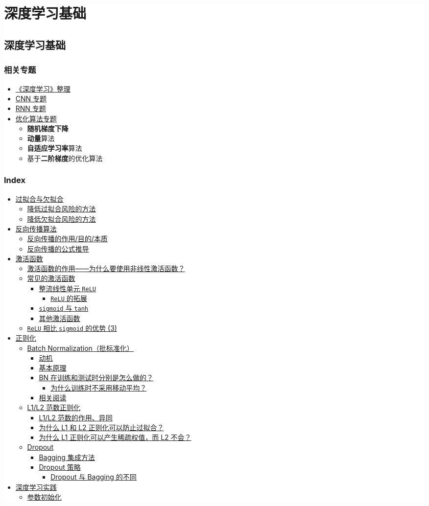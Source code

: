 # 深度学习基础

## 深度学习基础

### 相关专题

* [《深度学习》整理](https://github.com/FantasyJXF/Artificial-Intelligence/tree/ff40df9ea2a4579767c0a29baed45c578389cd4e/A-深度学习/《深度学习》整理/README.md)
* [CNN 专题](https://github.com/FantasyJXF/Artificial-Intelligence/tree/ff40df9ea2a4579767c0a29baed45c578389cd4e/A-深度学习/B-专题-CNN/README.md)
* [RNN 专题](https://github.com/FantasyJXF/Artificial-Intelligence/tree/ff40df9ea2a4579767c0a29baed45c578389cd4e/A-深度学习/B-专题-RNN/README.md)
* [优化算法专题](https://github.com/FantasyJXF/Artificial-Intelligence/tree/ff40df9ea2a4579767c0a29baed45c578389cd4e/A-深度学习/C-专题-优化算法/README.md)
  * **随机梯度下降**
  * **动量**算法
  * **自适应学习率**算法
  * 基于**二阶梯度**的优化算法

### Index

* [过拟合与欠拟合](a-shen-du-xue-xi-ji-chu.md#过拟合与欠拟合)
  * [降低过拟合风险的方法](a-shen-du-xue-xi-ji-chu.md#降低过拟合风险的方法)
  * [降低欠拟合风险的方法](a-shen-du-xue-xi-ji-chu.md#降低欠拟合风险的方法)
* [反向传播算法](a-shen-du-xue-xi-ji-chu.md#反向传播算法)
  * [反向传播的作用/目的/本质](a-shen-du-xue-xi-ji-chu.md#反向传播的作用目的本质)
  * [反向传播的公式推导](a-shen-du-xue-xi-ji-chu.md#反向传播的公式推导)
* [激活函数](a-shen-du-xue-xi-ji-chu.md#激活函数)
  * [激活函数的作用——为什么要使用非线性激活函数？](a-shen-du-xue-xi-ji-chu.md#激活函数的作用为什么要使用非线性激活函数)
  * [常见的激活函数](a-shen-du-xue-xi-ji-chu.md#常见的激活函数)
    * [整流线性单元 `ReLU`](a-shen-du-xue-xi-ji-chu.md#整流线性单元-relu)
      * [`ReLU` 的拓展](a-shen-du-xue-xi-ji-chu.md#relu-的拓展)
    * [`sigmoid` 与 `tanh`](a-shen-du-xue-xi-ji-chu.md#sigmoid-与-tanh)
    * [其他激活函数](a-shen-du-xue-xi-ji-chu.md#其他激活函数)
  * [`ReLU` 相比 `sigmoid` 的优势 \(3\)](a-shen-du-xue-xi-ji-chu.md#relu-相比-sigmoid-的优势-3)
* [正则化](a-shen-du-xue-xi-ji-chu.md#正则化)
  * [Batch Normalization（批标准化）](a-shen-du-xue-xi-ji-chu.md#batch-normalization批标准化)
    * [动机](a-shen-du-xue-xi-ji-chu.md#动机)
    * [基本原理](a-shen-du-xue-xi-ji-chu.md#基本原理)
    * [BN 在训练和测试时分别是怎么做的？](a-shen-du-xue-xi-ji-chu.md#bn-在训练和测试时分别是怎么做的)
      * [为什么训练时不采用移动平均？](a-shen-du-xue-xi-ji-chu.md#为什么训练时不采用移动平均)
    * [相关阅读](a-shen-du-xue-xi-ji-chu.md#相关阅读)
  * [L1/L2 范数正则化](a-shen-du-xue-xi-ji-chu.md#l1l2-范数正则化)
    * [L1/L2 范数的作用、异同](a-shen-du-xue-xi-ji-chu.md#l1l2-范数的作用异同)
    * [为什么 L1 和 L2 正则化可以防止过拟合？](a-shen-du-xue-xi-ji-chu.md#为什么-l1-和-l2-正则化可以防止过拟合)
    * [为什么 L1 正则化可以产生稀疏权值，而 L2 不会？](a-shen-du-xue-xi-ji-chu.md#为什么-l1-正则化可以产生稀疏权值而-l2-不会)
  * [Dropout](a-shen-du-xue-xi-ji-chu.md#dropout)
    * [Bagging 集成方法](a-shen-du-xue-xi-ji-chu.md#bagging-集成方法)
    * [Dropout 策略](a-shen-du-xue-xi-ji-chu.md#dropout-策略)
      * [Dropout 与 Bagging 的不同](a-shen-du-xue-xi-ji-chu.md#dropout-与-bagging-的不同)
* [深度学习实践](a-shen-du-xue-xi-ji-chu.md#深度学习实践)
  * [参数初始化](a-shen-du-xue-xi-ji-chu.md#参数初始化)
